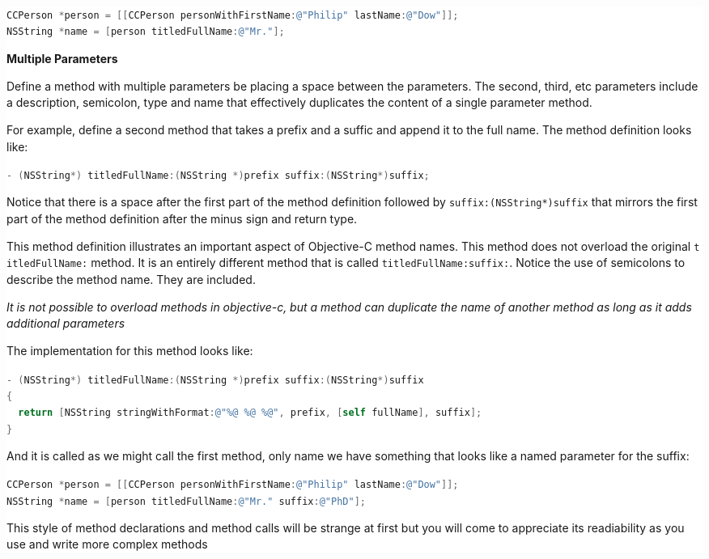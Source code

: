 ```objective-c
CCPerson *person = [[CCPerson personWithFirstName:@"Philip" lastName:@"Dow"]];
NSString *name = [person titledFullName:@"Mr."];
```

**Multiple Parameters**

Define a method with multiple parameters be placing a space between the parameters. The second, third, etc parameters include a description, semicolon, type and name that effectively duplicates the content of a single parameter method.

For example, define a second method that takes a prefix and a suffic and append it to the full name. The method definition looks like:

```objective-c
- (NSString*) titledFullName:(NSString *)prefix suffix:(NSString*)suffix;
```

Notice that there is a space after the first part of the method definition followed by `suffix:(NSString*)suffix` that mirrors the first part of the method definition after the minus sign and return type.

This method definition illustrates an important aspect of Objective-C method names. This method does not overload the original `titledFullName:` method. It is an entirely different method that is called `titledFullName:suffix:`. Notice the use of semicolons to describe the method name. They are included.

*It is not possible to overload methods in objective-c, but a method can duplicate the name of another method as long as it adds additional parameters*

The implementation for this method looks like:

```objective-c
- (NSString*) titledFullName:(NSString *)prefix suffix:(NSString*)suffix
{
  return [NSString stringWithFormat:@"%@ %@ %@", prefix, [self fullName], suffix];
}
```

And it is called as we might call the first method, only name we have something that looks like a named parameter for the suffix:

```objective-c
CCPerson *person = [[CCPerson personWithFirstName:@"Philip" lastName:@"Dow"]];
NSString *name = [person titledFullName:@"Mr." suffix:@"PhD"];
```

This style of method declarations and method calls will be strange at first but you will come to appreciate its readiability as you use and write more complex methods